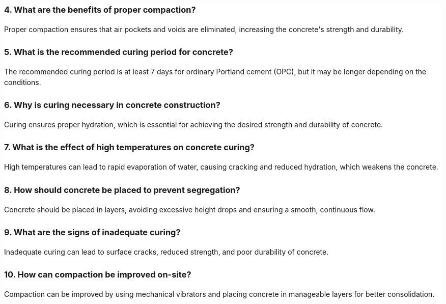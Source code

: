 ### 4. What are the benefits of proper compaction?
Proper compaction ensures that air pockets and voids are eliminated, increasing the concrete's strength and durability.

### 5. What is the recommended curing period for concrete?
The recommended curing period is at least 7 days for ordinary Portland cement (OPC), but it may be longer depending on the conditions.

### 6. Why is curing necessary in concrete construction?
Curing ensures proper hydration, which is essential for achieving the desired strength and durability of concrete.

### 7. What is the effect of high temperatures on concrete curing?
High temperatures can lead to rapid evaporation of water, causing cracking and reduced hydration, which weakens the concrete.

### 8. How should concrete be placed to prevent segregation?
Concrete should be placed in layers, avoiding excessive height drops and ensuring a smooth, continuous flow.

### 9. What are the signs of inadequate curing?
Inadequate curing can lead to surface cracks, reduced strength, and poor durability of concrete.

### 10. How can compaction be improved on-site?
Compaction can be improved by using mechanical vibrators and placing concrete in manageable layers for better consolidation.